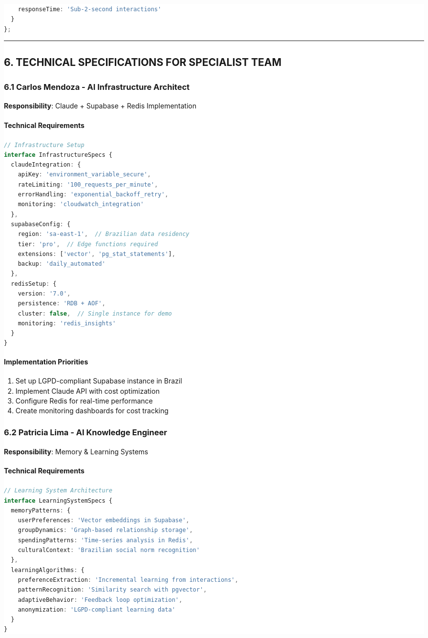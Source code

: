 ```typescript
    responseTime: 'Sub-2-second interactions'
  }
};
```

---

## 6. TECHNICAL SPECIFICATIONS FOR SPECIALIST TEAM

### 6.1 Carlos Mendoza - AI Infrastructure Architect
**Responsibility**: Claude + Supabase + Redis Implementation

#### Technical Requirements
```typescript
// Infrastructure Setup
interface InfrastructureSpecs {
  claudeIntegration: {
    apiKey: 'environment_variable_secure',
    rateLimiting: '100_requests_per_minute',
    errorHandling: 'exponential_backoff_retry',
    monitoring: 'cloudwatch_integration'
  },
  supabaseConfig: {
    region: 'sa-east-1',  // Brazilian data residency
    tier: 'pro',  // Edge functions required
    extensions: ['vector', 'pg_stat_statements'],
    backup: 'daily_automated'
  },
  redisSetup: {
    version: '7.0',
    persistence: 'RDB + AOF',
    cluster: false,  // Single instance for demo
    monitoring: 'redis_insights'
  }
}
```

#### Implementation Priorities
1. Set up LGPD-compliant Supabase instance in Brazil
2. Implement Claude API with cost optimization
3. Configure Redis for real-time performance
4. Create monitoring dashboards for cost tracking

### 6.2 Patricia Lima - AI Knowledge Engineer
**Responsibility**: Memory & Learning Systems

#### Technical Requirements
```typescript
// Learning System Architecture
interface LearningSystemSpecs {
  memoryPatterns: {
    userPreferences: 'Vector embeddings in Supabase',
    groupDynamics: 'Graph-based relationship storage',
    spendingPatterns: 'Time-series analysis in Redis',
    culturalContext: 'Brazilian social norm recognition'
  },
  learningAlgorithms: {
    preferenceExtraction: 'Incremental learning from interactions',
    patternRecognition: 'Similarity search with pgvector',
    adaptiveBehavior: 'Feedback loop optimization',
    anonymization: 'LGPD-compliant learning data'
  }
}
```